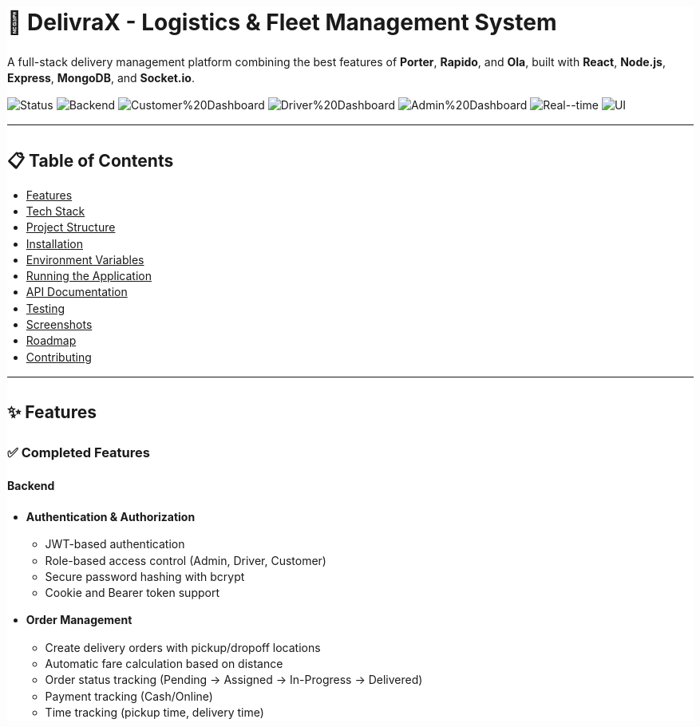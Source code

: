 # 🚚 DelivraX - Logistics & Fleet Management System

A full-stack delivery management platform combining the best features of **Porter**, **Rapido**, and **Ola**, built with **React**, **Node.js**, **Express**, **MongoDB**, and **Socket.io**.

![Status](https://img.shields.io/badge/Status-95%25%20Complete-brightgreen)
![Backend](https://img.shields.io/badge/Backend-Complete-success)
![Customer%20Dashboard](https://img.shields.io/badge/Customer%20Dashboard-Complete-success)
![Driver%20Dashboard](https://img.shields.io/badge/Driver%20Dashboard-Complete-success)
![Admin%20Dashboard](https://img.shields.io/badge/Admin%20Dashboard-Complete-success)
![Real--time](https://img.shields.io/badge/Real--time-Socket.io-blue)
![UI](https://img.shields.io/badge/UI-Beautiful%20%26%20Animated-purple)

---

## 📋 Table of Contents

- [Features](#features)
- [Tech Stack](#tech-stack)
- [Project Structure](#project-structure)
- [Installation](#installation)
- [Environment Variables](#environment-variables)
- [Running the Application](#running-the-application)
- [API Documentation](#api-documentation)
- [Testing](#testing)
- [Screenshots](#screenshots)
- [Roadmap](#roadmap)
- [Contributing](#contributing)

---

## ✨ Features

### ✅ Completed Features

#### Backend
- **Authentication & Authorization**
  - JWT-based authentication
  - Role-based access control (Admin, Driver, Customer)
  - Secure password hashing with bcrypt
  - Cookie and Bearer token support

- **Order Management**
  - Create delivery orders with pickup/dropoff locations
  - Automatic fare calculation based on distance
  - Order status tracking (Pending → Assigned → In-Progress → Delivered)
  - Payment tracking (Cash/Online)
  - Time tracking (pickup time, delivery time)
